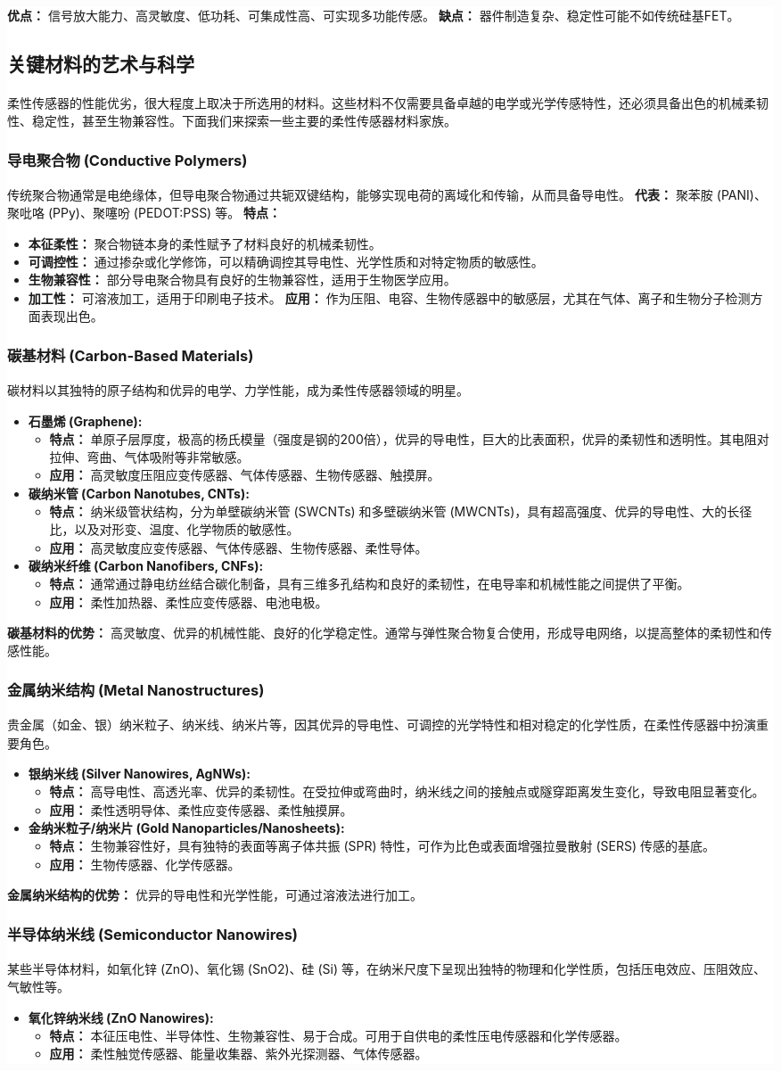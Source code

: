 **优点：** 信号放大能力、高灵敏度、低功耗、可集成性高、可实现多功能传感。
**缺点：** 器件制造复杂、稳定性可能不如传统硅基FET。

## 关键材料的艺术与科学

柔性传感器的性能优劣，很大程度上取决于所选用的材料。这些材料不仅需要具备卓越的电学或光学传感特性，还必须具备出色的机械柔韧性、稳定性，甚至生物兼容性。下面我们来探索一些主要的柔性传感器材料家族。

### 导电聚合物 (Conductive Polymers)

传统聚合物通常是电绝缘体，但导电聚合物通过共轭双键结构，能够实现电荷的离域化和传输，从而具备导电性。
**代表：** 聚苯胺 (PANI)、聚吡咯 (PPy)、聚噻吩 (PEDOT:PSS) 等。
**特点：**
*   **本征柔性：** 聚合物链本身的柔性赋予了材料良好的机械柔韧性。
*   **可调控性：** 通过掺杂或化学修饰，可以精确调控其导电性、光学性质和对特定物质的敏感性。
*   **生物兼容性：** 部分导电聚合物具有良好的生物兼容性，适用于生物医学应用。
*   **加工性：** 可溶液加工，适用于印刷电子技术。
**应用：** 作为压阻、电容、生物传感器中的敏感层，尤其在气体、离子和生物分子检测方面表现出色。

### 碳基材料 (Carbon-Based Materials)

碳材料以其独特的原子结构和优异的电学、力学性能，成为柔性传感器领域的明星。

*   **石墨烯 (Graphene):**
    *   **特点：** 单原子层厚度，极高的杨氏模量（强度是钢的200倍），优异的导电性，巨大的比表面积，优异的柔韧性和透明性。其电阻对拉伸、弯曲、气体吸附等非常敏感。
    *   **应用：** 高灵敏度压阻应变传感器、气体传感器、生物传感器、触摸屏。
*   **碳纳米管 (Carbon Nanotubes, CNTs):**
    *   **特点：** 纳米级管状结构，分为单壁碳纳米管 (SWCNTs) 和多壁碳纳米管 (MWCNTs)，具有超高强度、优异的导电性、大的长径比，以及对形变、温度、化学物质的敏感性。
    *   **应用：** 高灵敏度应变传感器、气体传感器、生物传感器、柔性导体。
*   **碳纳米纤维 (Carbon Nanofibers, CNFs):**
    *   **特点：** 通常通过静电纺丝结合碳化制备，具有三维多孔结构和良好的柔韧性，在电导率和机械性能之间提供了平衡。
    *   **应用：** 柔性加热器、柔性应变传感器、电池电极。

**碳基材料的优势：** 高灵敏度、优异的机械性能、良好的化学稳定性。通常与弹性聚合物复合使用，形成导电网络，以提高整体的柔韧性和传感性能。

### 金属纳米结构 (Metal Nanostructures)

贵金属（如金、银）纳米粒子、纳米线、纳米片等，因其优异的导电性、可调控的光学特性和相对稳定的化学性质，在柔性传感器中扮演重要角色。

*   **银纳米线 (Silver Nanowires, AgNWs):**
    *   **特点：** 高导电性、高透光率、优异的柔韧性。在受拉伸或弯曲时，纳米线之间的接触点或隧穿距离发生变化，导致电阻显著变化。
    *   **应用：** 柔性透明导体、柔性应变传感器、柔性触摸屏。
*   **金纳米粒子/纳米片 (Gold Nanoparticles/Nanosheets):**
    *   **特点：** 生物兼容性好，具有独特的表面等离子体共振 (SPR) 特性，可作为比色或表面增强拉曼散射 (SERS) 传感的基底。
    *   **应用：** 生物传感器、化学传感器。

**金属纳米结构的优势：** 优异的导电性和光学性能，可通过溶液法进行加工。

### 半导体纳米线 (Semiconductor Nanowires)

某些半导体材料，如氧化锌 (ZnO)、氧化锡 (SnO2)、硅 (Si) 等，在纳米尺度下呈现出独特的物理和化学性质，包括压电效应、压阻效应、气敏性等。

*   **氧化锌纳米线 (ZnO Nanowires):**
    *   **特点：** 本征压电性、半导体性、生物兼容性、易于合成。可用于自供电的柔性压电传感器和化学传感器。
    *   **应用：** 柔性触觉传感器、能量收集器、紫外光探测器、气体传感器。
